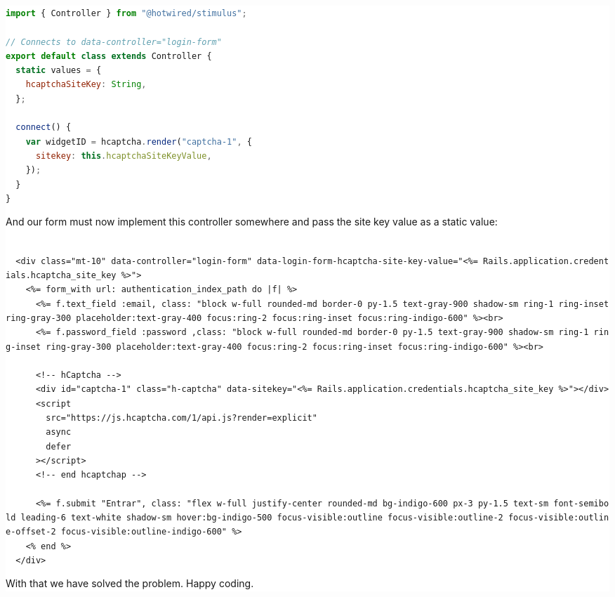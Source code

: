 ```javascript
import { Controller } from "@hotwired/stimulus";

// Connects to data-controller="login-form"
export default class extends Controller {
  static values = {
    hcaptchaSiteKey: String,
  };

  connect() {
    var widgetID = hcaptcha.render("captcha-1", {
      sitekey: this.hcaptchaSiteKeyValue,
    });
  }
}
```

And our form must now implement this controller somewhere and pass the site key value as a static value:

```erb

  <div class="mt-10" data-controller="login-form" data-login-form-hcaptcha-site-key-value="<%= Rails.application.credentials.hcaptcha_site_key %>">
    <%= form_with url: authentication_index_path do |f| %>
      <%= f.text_field :email, class: "block w-full rounded-md border-0 py-1.5 text-gray-900 shadow-sm ring-1 ring-inset ring-gray-300 placeholder:text-gray-400 focus:ring-2 focus:ring-inset focus:ring-indigo-600" %><br>
      <%= f.password_field :password ,class: "block w-full rounded-md border-0 py-1.5 text-gray-900 shadow-sm ring-1 ring-inset ring-gray-300 placeholder:text-gray-400 focus:ring-2 focus:ring-inset focus:ring-indigo-600" %><br>

      <!-- hCaptcha -->
      <div id="captcha-1" class="h-captcha" data-sitekey="<%= Rails.application.credentials.hcaptcha_site_key %>"></div>
      <script
        src="https://js.hcaptcha.com/1/api.js?render=explicit"
        async
        defer
      ></script>
      <!-- end hcaptchap -->

      <%= f.submit "Entrar", class: "flex w-full justify-center rounded-md bg-indigo-600 px-3 py-1.5 text-sm font-semibold leading-6 text-white shadow-sm hover:bg-indigo-500 focus-visible:outline focus-visible:outline-2 focus-visible:outline-offset-2 focus-visible:outline-indigo-600" %>
    <% end %>
  </div>

```

With that we have solved the problem. Happy coding.

